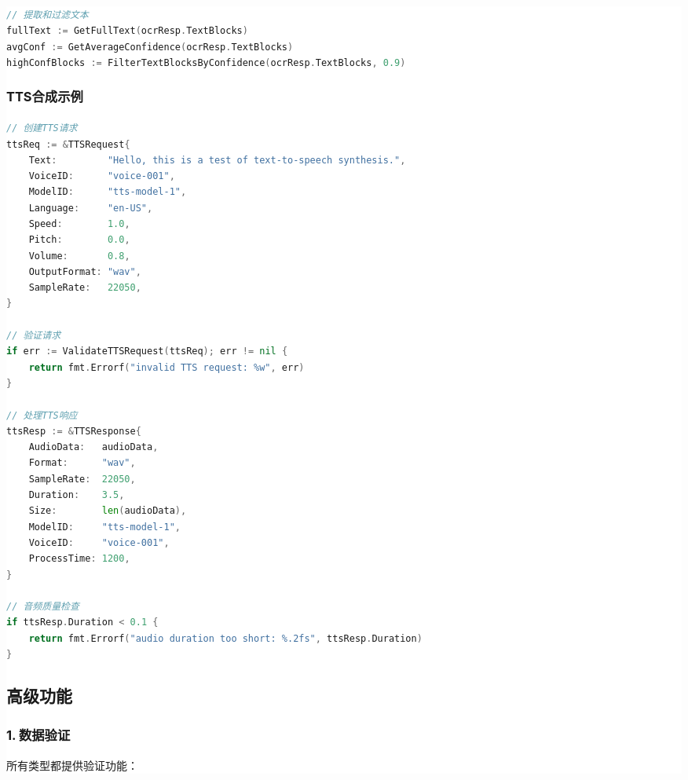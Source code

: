 ```go
// 提取和过滤文本
fullText := GetFullText(ocrResp.TextBlocks)
avgConf := GetAverageConfidence(ocrResp.TextBlocks)
highConfBlocks := FilterTextBlocksByConfidence(ocrResp.TextBlocks, 0.9)
```

### TTS合成示例

```go
// 创建TTS请求
ttsReq := &TTSRequest{
    Text:         "Hello, this is a test of text-to-speech synthesis.",
    VoiceID:      "voice-001",
    ModelID:      "tts-model-1",
    Language:     "en-US",
    Speed:        1.0,
    Pitch:        0.0,
    Volume:       0.8,
    OutputFormat: "wav",
    SampleRate:   22050,
}

// 验证请求
if err := ValidateTTSRequest(ttsReq); err != nil {
    return fmt.Errorf("invalid TTS request: %w", err)
}

// 处理TTS响应
ttsResp := &TTSResponse{
    AudioData:   audioData,
    Format:      "wav",
    SampleRate:  22050,
    Duration:    3.5,
    Size:        len(audioData),
    ModelID:     "tts-model-1",
    VoiceID:     "voice-001",
    ProcessTime: 1200,
}

// 音频质量检查
if ttsResp.Duration < 0.1 {
    return fmt.Errorf("audio duration too short: %.2fs", ttsResp.Duration)
}
```

## 高级功能

### 1. 数据验证

所有类型都提供验证功能：
